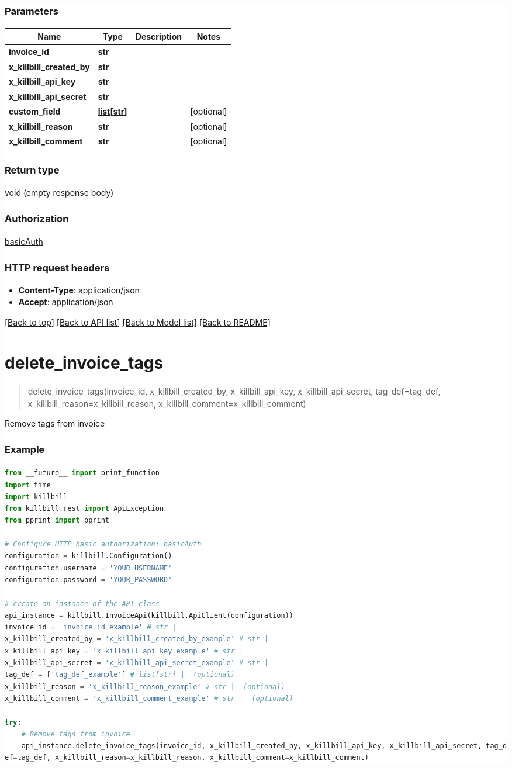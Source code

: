 ### Parameters

Name | Type | Description  | Notes
------------- | ------------- | ------------- | -------------
 **invoice_id** | [**str**](.md)|  | 
 **x_killbill_created_by** | **str**|  | 
 **x_killbill_api_key** | **str**|  | 
 **x_killbill_api_secret** | **str**|  | 
 **custom_field** | [**list[str]**](str.md)|  | [optional] 
 **x_killbill_reason** | **str**|  | [optional] 
 **x_killbill_comment** | **str**|  | [optional] 

### Return type

void (empty response body)

### Authorization

[basicAuth](../README.md#basicAuth)

### HTTP request headers

 - **Content-Type**: application/json
 - **Accept**: application/json

[[Back to top]](#) [[Back to API list]](../README.md#documentation-for-api-endpoints) [[Back to Model list]](../README.md#documentation-for-models) [[Back to README]](../README.md)

# **delete_invoice_tags**
> delete_invoice_tags(invoice_id, x_killbill_created_by, x_killbill_api_key, x_killbill_api_secret, tag_def=tag_def, x_killbill_reason=x_killbill_reason, x_killbill_comment=x_killbill_comment)

Remove tags from invoice



### Example
```python
from __future__ import print_function
import time
import killbill
from killbill.rest import ApiException
from pprint import pprint

# Configure HTTP basic authorization: basicAuth
configuration = killbill.Configuration()
configuration.username = 'YOUR_USERNAME'
configuration.password = 'YOUR_PASSWORD'

# create an instance of the API class
api_instance = killbill.InvoiceApi(killbill.ApiClient(configuration))
invoice_id = 'invoice_id_example' # str | 
x_killbill_created_by = 'x_killbill_created_by_example' # str | 
x_killbill_api_key = 'x_killbill_api_key_example' # str | 
x_killbill_api_secret = 'x_killbill_api_secret_example' # str | 
tag_def = ['tag_def_example'] # list[str] |  (optional)
x_killbill_reason = 'x_killbill_reason_example' # str |  (optional)
x_killbill_comment = 'x_killbill_comment_example' # str |  (optional)

try:
    # Remove tags from invoice
    api_instance.delete_invoice_tags(invoice_id, x_killbill_created_by, x_killbill_api_key, x_killbill_api_secret, tag_def=tag_def, x_killbill_reason=x_killbill_reason, x_killbill_comment=x_killbill_comment)
```